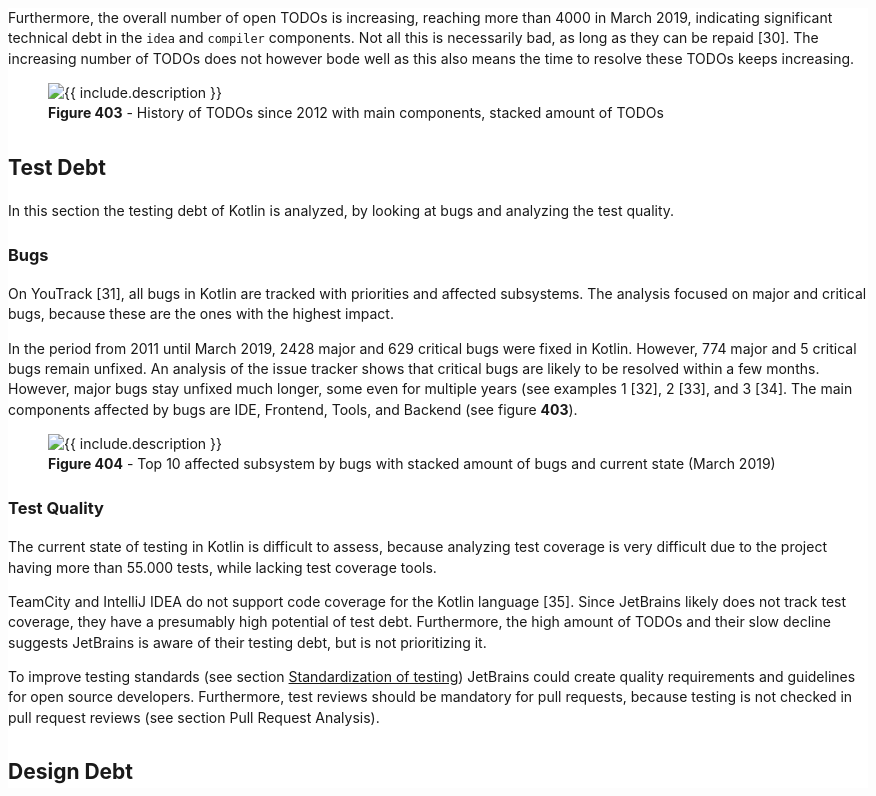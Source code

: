 Furthermore, the overall number of open TODOs is increasing, reaching more than 4000 in March 2019, indicating significant technical debt in the `idea` and `compiler` components. Not all this is necessarily bad, as long as they can be repaid \[30\]. The increasing number of TODOs does not however bode well as this also means the time to resolve these TODOs keeps increasing.

<figure class="image">
<img src="charts/TODOs-history-with-major-components.png"  width="900" alt="{{ include.description }}">
<figcaption>
<b>Figure 403</b> - History of TODOs since 2012 with main components, stacked amount of TODOs
</figcaption>
</figure>

Test Debt
---------

In this section the testing debt of Kotlin is analyzed, by looking at bugs and analyzing the test quality.

### Bugs

On YouTrack \[31\], all bugs in Kotlin are tracked with priorities and affected subsystems. The analysis focused on major and critical bugs, because these are the ones with the highest impact.

In the period from 2011 until March 2019, 2428 major and 629 critical bugs were fixed in Kotlin. However, 774 major and 5 critical bugs remain unfixed. An analysis of the issue tracker shows that critical bugs are likely to be resolved within a few months. However, major bugs stay unfixed much longer, some even for multiple years (see examples 1 \[32\], 2 \[33\], and 3 \[34\]. The main components affected by bugs are IDE, Frontend, Tools, and Backend (see figure **403**).

<figure class="image">
<img src="charts/Top10-Combined-Bugs-per-Module.png"  width="900" alt="{{ include.description }}">
<figcaption>
<b>Figure 404</b> - Top 10 affected subsystem by bugs with stacked amount of bugs and current state (March 2019)
</figcaption>
</figure>

### Test Quality

The current state of testing in Kotlin is difficult to assess, because analyzing test coverage is very difficult due to the project having more than 55.000 tests, while lacking test coverage tools.

TeamCity and IntelliJ IDEA do not support code coverage for the Kotlin language \[35\]. Since JetBrains likely does not track test coverage, they have a presumably high potential of test debt. Furthermore, the high amount of TODOs and their slow decline suggests JetBrains is aware of their testing debt, but is not prioritizing it.

To improve testing standards (see section [Standardization of testing](#Standardization%20of%20Testing)) JetBrains could create quality requirements and guidelines for open source developers. Furthermore, test reviews should be mandatory for pull requests, because testing is not checked in pull request reviews (see section Pull Request Analysis).

Design Debt
-----------
